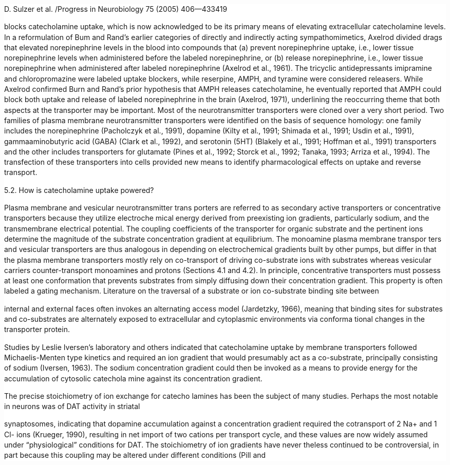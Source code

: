 D. Sulzer et al. /Progress in Neurobiology 75 (2005) 406—433419

blocks catecholamine uptake, which is now acknowledged to be its primary means of elevating extracellular catecholamine levels. In a  reformulation of Bum and Rand’s earlier categories of directly and indirectly acting sympathomimetics, Axelrod divided drags that elevated norepinephrine levels in the blood into compounds that (a) prevent norepinephrine uptake, i.e., lower tissue norepinephrine levels when administered before the labeled norepinephrine, or (b) release norepinephrine, i.e., lower tissue norepinephrine when administered after labeled norepinephrine (Axelrod et al., 1961). The tricyclic antidepressants imipramine and chloropromazine were labeled uptake blockers, while reserpine, AMPH, and tyramine were considered releasers. While Axelrod confirmed Burn and Rand’s prior hypothesis that AMPH releases catecholamine, he eventually reported that AMPH could block both uptake and release of labeled norepinephrine in the brain (Axelrod, 1971), underlining the reoccurring theme that both aspects at the transporter may be important. Most of the neurotransmitter transporters were cloned over a  very short period. Two families of plasma membrane neurotransmitter transporters were identified on the basis of sequence homology: one family includes the norepinephrine (Pacholczyk et al., 1991), dopamine (Kilty et al., 1991; Shimada et al., 1991; Usdin et al., 1991), gammaaminobutyric acid (GABA) (Clark et al., 1992), and serotonin (5HT) (Blakely et al., 1991; Hoffman et al., 1991) transporters and the other includes transporters for glutamate (Pines et al., 1992; Storck et al., 1992; Tanaka, 1993; Arriza et al., 1994). The transfection of these transporters into cells provided new means to identify pharmacological effects on uptake and reverse transport.

5.2. How is catecholamine uptake powered?

Plasma membrane and vesicular neurotransmitter trans­ porters are referred to as secondary active transporters or concentrative transporters because they utilize electroche­ mical energy derived from preexisting ion gradients, particularly sodium, and the transmembrane electrical potential. The coupling coefficients of the transporter for organic substrate and the pertinent ions determine the magnitude of the substrate concentration gradient at equilibrium. The monoamine plasma membrane transpor­ ters and vesicular transporters are thus analogous in depending on electrochemical gradients built by other pumps, but differ in that the plasma membrane transporters mostly rely on co-transport of driving co-substrate ions with substrates whereas vesicular carriers counter-transport monoamines and protons (Sections 4.1 and 4.2). In principle, concentrative transporters must possess at least one conformation that prevents substrates from simply diffusing down their concentration gradient. This property is often labeled a gating mechanism. Literature on the traversal of a  substrate or ion co-substrate binding site between

internal and external faces often invokes an alternating access model (Jardetzky, 1966), meaning that binding sites for substrates and co-substrates are alternately exposed to extracellular and cytoplasmic environments via conforma­ tional changes in the transporter protein.

Studies by Leslie Iversen’s laboratory and others indicated that catecholamine uptake by membrane transporters followed Michaelis-Menten type kinetics and required an ion gradient that would presumably act as a  co-substrate, principally consisting of sodium (Iversen, 1963). The sodium concentration gradient could then be invoked as a  means to provide energy for the accumulation of cytosolic catechola­ mine against its concentration gradient.

The precise stoichiometry of ion exchange for catecho­ lamines has been the subject of many studies. Perhaps the most notable in neurons was of DAT activity in striatal

synaptosomes, indicating that dopamine accumulation against a  concentration gradient required the cotransport of 2  Na+ and 1  Cl- ions (Krueger, 1990), resulting in net import of two cations per transport cycle, and these values are now widely assumed under “physiological” conditions for DAT. The stoichiometry of ion gradients have never­ theless continued to be controversial, in part because this coupling may be altered under different conditions (Pill and

